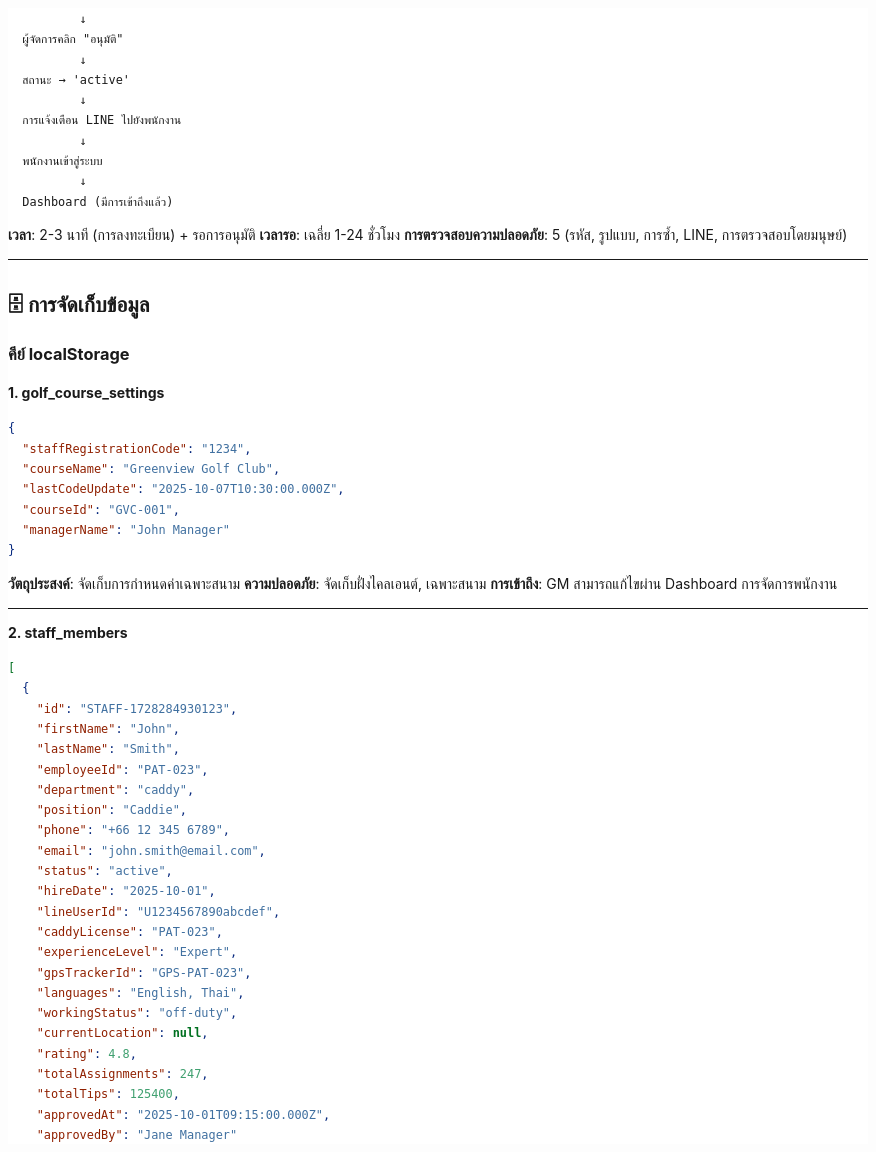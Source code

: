```
          ↓
  ผู้จัดการคลิก "อนุมัติ"
          ↓
  สถานะ → 'active'
          ↓
  การแจ้งเตือน LINE ไปยังพนักงาน
          ↓
  พนักงานเข้าสู่ระบบ
          ↓
  Dashboard (มีการเข้าถึงแล้ว)
```

**เวลา**: 2-3 นาที (การลงทะเบียน) + รอการอนุมัติ
**เวลารอ**: เฉลี่ย 1-24 ชั่วโมง
**การตรวจสอบความปลอดภัย**: 5 (รหัส, รูปแบบ, การซ้ำ, LINE, การตรวจสอบโดยมนุษย์)

---

## 🗄️ การจัดเก็บข้อมูล

### คีย์ localStorage

**1. golf_course_settings**
```json
{
  "staffRegistrationCode": "1234",
  "courseName": "Greenview Golf Club",
  "lastCodeUpdate": "2025-10-07T10:30:00.000Z",
  "courseId": "GVC-001",
  "managerName": "John Manager"
}
```

**วัตถุประสงค์**: จัดเก็บการกำหนดค่าเฉพาะสนาม
**ความปลอดภัย**: จัดเก็บฝั่งไคลเอนต์, เฉพาะสนาม
**การเข้าถึง**: GM สามารถแก้ไขผ่าน Dashboard การจัดการพนักงาน

---

**2. staff_members**
```json
[
  {
    "id": "STAFF-1728284930123",
    "firstName": "John",
    "lastName": "Smith",
    "employeeId": "PAT-023",
    "department": "caddy",
    "position": "Caddie",
    "phone": "+66 12 345 6789",
    "email": "john.smith@email.com",
    "status": "active",
    "hireDate": "2025-10-01",
    "lineUserId": "U1234567890abcdef",
    "caddyLicense": "PAT-023",
    "experienceLevel": "Expert",
    "gpsTrackerId": "GPS-PAT-023",
    "languages": "English, Thai",
    "workingStatus": "off-duty",
    "currentLocation": null,
    "rating": 4.8,
    "totalAssignments": 247,
    "totalTips": 125400,
    "approvedAt": "2025-10-01T09:15:00.000Z",
    "approvedBy": "Jane Manager"
```